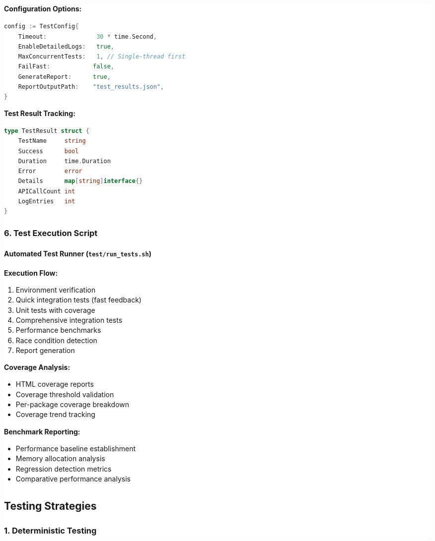 **Configuration Options:**
```go
config := TestConfig{
    Timeout:              30 * time.Second,
    EnableDetailedLogs:   true,
    MaxConcurrentTests:   1, // Single-thread first
    FailFast:            false,
    GenerateReport:      true,
    ReportOutputPath:    "test_results.json",
}
```

**Test Result Tracking:**
```go
type TestResult struct {
    TestName     string
    Success      bool
    Duration     time.Duration
    Error        error  
    Details      map[string]interface{}
    APICallCount int
    LogEntries   int
}
```

### 6. Test Execution Script

#### Automated Test Runner (`test/run_tests.sh`)

**Execution Flow:**
1. Environment verification
2. Quick integration tests (fast feedback)
3. Unit tests with coverage
4. Comprehensive integration tests  
5. Performance benchmarks
6. Race condition detection
7. Report generation

**Coverage Analysis:**
- HTML coverage reports
- Coverage threshold validation
- Per-package coverage breakdown
- Coverage trend tracking

**Benchmark Reporting:**
- Performance baseline establishment
- Memory allocation analysis
- Regression detection metrics
- Comparative performance analysis

## Testing Strategies

### 1. Deterministic Testing
